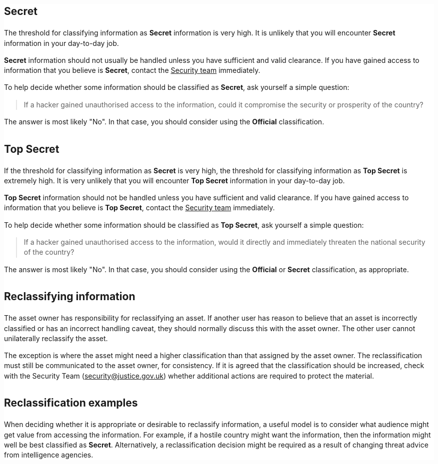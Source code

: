 ## **Secret**

The threshold for classifying information as **Secret** information is very high. It is unlikely that you will encounter **Secret** information in your day-to-day job.

**Secret** information should not usually be handled unless you have sufficient and valid clearance. If you have gained access to information that you believe is **Secret**, contact the [Security team](mailto:security@justice.gov.uk) immediately.

To help decide whether some information should be classified as **Secret**, ask yourself a simple question:

> If a hacker gained unauthorised access to the information, could it compromise the security or prosperity of the country?

The answer is most likely "No". In that case, you should consider using the **Official** classification.

## **Top Secret**

If the threshold for classifying information as **Secret** is very high, the threshold for classifying information as **Top Secret** is extremely high. It is very unlikely that you will encounter **Top Secret** information in your day-to-day job.

**Top Secret** information should not be handled unless you have sufficient and valid clearance. If you have gained access to information that you believe is **Top Secret**, contact the [Security team](mailto:security@justice.gov.uk) immediately.

To help decide whether some information should be classified as **Top Secret**, ask yourself a simple question:

> If a hacker gained unauthorised access to the information, would it directly and immediately threaten the national security of the country?

The answer is most likely "No". In that case, you should consider using the **Official** or **Secret** classification, as appropriate.

## Reclassifying information

The asset owner has responsibility for reclassifying an asset. If another user has reason to believe that an asset is incorrectly classified or has an incorrect handling caveat, they should normally discuss this with the asset owner. The other user cannot unilaterally reclassify the asset.

The exception is where the asset might need a higher classification than that assigned by the asset owner. The reclassification must still be communicated to the asset owner, for consistency. If it is agreed that the classification should be increased, check with the Security Team \([security@justice.gov.uk](mailto:security@justice.gov.uk)\) whether additional actions are required to protect the material.

## Reclassification examples

When deciding whether it is appropriate or desirable to reclassify information, a useful model is to consider what audience might get value from accessing the information. For example, if a hostile country might want the information, then the information might well be best classified as **Secret**. Alternatively, a reclassification decision might be required as a result of changing threat advice from intelligence agencies.
